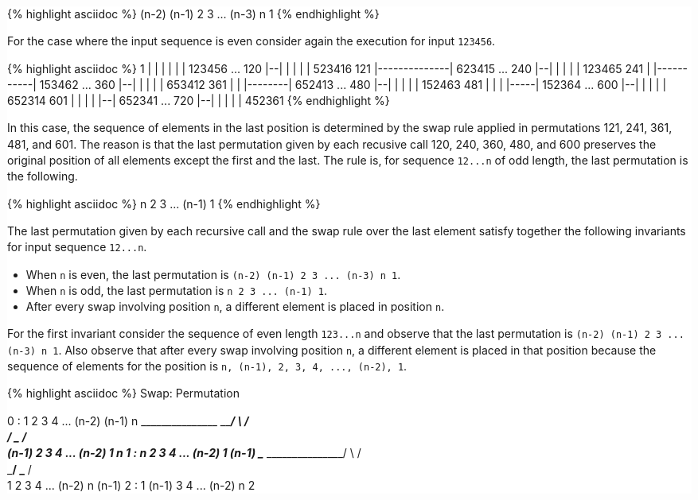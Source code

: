 {% highlight asciidoc %}
(n-2) (n-1) 2 3 ... (n-3) n 1
{% endhighlight %}

For the case where the input sequence is even consider again the execution for input `123456`.

{% highlight asciidoc %}
   1 |  |  |  |  |  | 123456
...
 120 |--|  |  |  |  | 523416
 121 |--------------| 623415
...
 240 |--|  |  |  |  | 123465
 241 |  |-----------| 153462
...
 360 |--|  |  |  |  | 653412
 361 |  |  |--------| 652413
...
 480 |--|  |  |  |  | 152463
 481 |  |  |  |-----| 152364
...
 600 |--|  |  |  |  | 652314
 601 |  |  |  |  |--| 652341
...
 720 |--|  |  |  |  | 452361
{% endhighlight %}

In this case, the sequence of elements in the last position is determined by the swap rule applied in permutations 121, 241, 361, 481, and 601.
The reason is that the last permutation given by each recusive call 120, 240, 360, 480, and 600 preserves the original position of all elements except the first and the last.
The rule is, for sequence `12...n` of odd length, the last permutation is the following.

{% highlight asciidoc %}
n 2 3 ... (n-1) 1
{% endhighlight %}
<br>

The last permutation given by each recursive call and the swap rule over the last element satisfy together the following invariants for input sequence `12...n`.

- When `n` is even, the last permutation is `(n-2) (n-1) 2 3 ... (n-3) n 1`.
- When `n` is odd, the last permutation is `n 2 3 ... (n-1) 1`.
- After every swap involving position `n`, a different element is placed in position `n`.

For the first invariant consider the sequence of even length `123...n` and observe that the last permutation is `(n-2) (n-1) 2 3 ... (n-3) n 1`.
Also observe that after every swap involving position `n`, a different element is placed in that position because the sequence of elements for the position is `n, (n-1), 2, 3, 4, ..., (n-2), 1`.

{% highlight asciidoc %}
Swap:              Permutation

  0 :  1     2     3     4    ...  (n-2) (n-1)   n
        \_______________   _______________/
                        \ /
                         \
         _______________/ \_______________
        /                                 \
     (n-1)   2     3     4    ...  (n-2)   1     n
  1 :  n     2     3     4    ...  (n-2)   1   (n-1)
        \_______________   _______________/
                        \ /
                         \
         _______________/ \_______________
        /                                 \
       1     2     3     4   ...   (n-2)   n   (n-1)
  2 :  1   (n-1)   3     4   ...   (n-2)   n     2